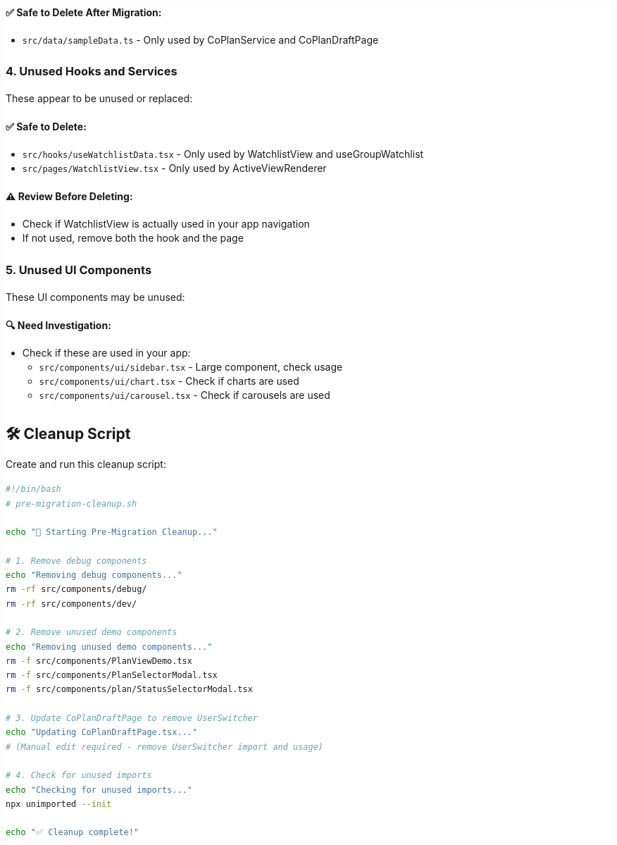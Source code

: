 #### ✅ **Safe to Delete After Migration:**
- `src/data/sampleData.ts` - Only used by CoPlanService and CoPlanDraftPage

### 4. **Unused Hooks and Services**
These appear to be unused or replaced:

#### ✅ **Safe to Delete:**
- `src/hooks/useWatchlistData.tsx` - Only used by WatchlistView and useGroupWatchlist
- `src/pages/WatchlistView.tsx` - Only used by ActiveViewRenderer

#### ⚠️ **Review Before Deleting:**
- Check if WatchlistView is actually used in your app navigation
- If not used, remove both the hook and the page

### 5. **Unused UI Components**
These UI components may be unused:

#### 🔍 **Need Investigation:**
- Check if these are used in your app:
  - `src/components/ui/sidebar.tsx` - Large component, check usage
  - `src/components/ui/chart.tsx` - Check if charts are used
  - `src/components/ui/carousel.tsx` - Check if carousels are used

## 🛠️ **Cleanup Script**

Create and run this cleanup script:

```bash
#!/bin/bash
# pre-migration-cleanup.sh

echo "🧹 Starting Pre-Migration Cleanup..."

# 1. Remove debug components
echo "Removing debug components..."
rm -rf src/components/debug/
rm -rf src/components/dev/

# 2. Remove unused demo components
echo "Removing unused demo components..."
rm -f src/components/PlanViewDemo.tsx
rm -f src/components/PlanSelectorModal.tsx
rm -f src/components/plan/StatusSelectorModal.tsx

# 3. Update CoPlanDraftPage to remove UserSwitcher
echo "Updating CoPlanDraftPage.tsx..."
# (Manual edit required - remove UserSwitcher import and usage)

# 4. Check for unused imports
echo "Checking for unused imports..."
npx unimported --init

echo "✅ Cleanup complete!"
```
